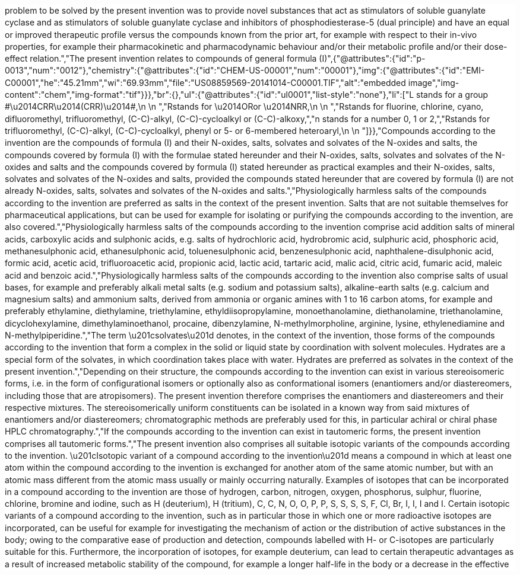 problem to be solved by the present invention was to provide novel substances that act as stimulators of soluble guanylate cyclase and as stimulators of soluble guanylate cyclase and inhibitors of phosphodiesterase-5 (dual principle) and have an equal or improved therapeutic profile versus the compounds known from the prior art, for example with respect to their in-vivo properties, for example their pharmacokinetic and pharmacodynamic behaviour and\/or their metabolic profile and\/or their dose-effect relation.","The present invention relates to compounds of general formula (I)",{"@attributes":{"id":"p-0013","num":"0012"},"chemistry":{"@attributes":{"id":"CHEM-US-00001","num":"00001"},"img":{"@attributes":{"id":"EMI-C00001","he":"45.21mm","wi":"69.93mm","file":"US08859569-20141014-C00001.TIF","alt":"embedded image","img-content":"chem","img-format":"tif"}}},"br":{},"ul":{"@attributes":{"id":"ul0001","list-style":"none"},"li":["L stands for a group #\u2014CRR\u2014(CRR)\u2014#,\n    \n    ","Rstands for \u2014ORor \u2014NRR,\n    \n    ","Rstands for fluorine, chlorine, cyano, difluoromethyl, trifluoromethyl, (C-C)-alkyl, (C-C)-cycloalkyl or (C-C)-alkoxy,","n stands for a number 0, 1 or 2,","Rstands for trifluoromethyl, (C-C)-alkyl, (C-C)-cycloalkyl, phenyl or 5- or 6-membered heteroaryl,\n    \n    "]}},"Compounds according to the invention are the compounds of formula (I) and their N-oxides, salts, solvates and solvates of the N-oxides and salts, the compounds covered by formula (I) with the formulae stated hereunder and their N-oxides, salts, solvates and solvates of the N-oxides and salts and the compounds covered by formula (I) stated hereunder as practical examples and their N-oxides, salts, solvates and solvates of the N-oxides and salts, provided the compounds stated hereunder that are covered by formula (I) are not already N-oxides, salts, solvates and solvates of the N-oxides and salts.","Physiologically harmless salts of the compounds according to the invention are preferred as salts in the context of the present invention. Salts that are not suitable themselves for pharmaceutical applications, but can be used for example for isolating or purifying the compounds according to the invention, are also covered.","Physiologically harmless salts of the compounds according to the invention comprise acid addition salts of mineral acids, carboxylic acids and sulphonic acids, e.g. salts of hydrochloric acid, hydrobromic acid, sulphuric acid, phosphoric acid, methanesulphonic acid, ethanesulphonic acid, toluenesulphonic acid, benzenesulphonic acid, naphthalene-disulphonic acid, formic acid, acetic acid, trifluoroacetic acid, propionic acid, lactic acid, tartaric acid, malic acid, citric acid, fumaric acid, maleic acid and benzoic acid.","Physiologically harmless salts of the compounds according to the invention also comprise salts of usual bases, for example and preferably alkali metal salts (e.g. sodium and potassium salts), alkaline-earth salts (e.g. calcium and magnesium salts) and ammonium salts, derived from ammonia or organic amines with 1 to 16 carbon atoms, for example and preferably ethylamine, diethylamine, triethylamine, ethyldiisopropylamine, monoethanolamine, diethanolamine, triethanolamine, dicyclohexylamine, dimethylaminoethanol, procaine, dibenzylamine, N-methylmorpholine, arginine, lysine, ethylenediamine and N-methylpiperidine.","The term \u201csolvates\u201d denotes, in the context of the invention, those forms of the compounds according to the invention that form a complex in the solid or liquid state by coordination with solvent molecules. Hydrates are a special form of the solvates, in which coordination takes place with water. Hydrates are preferred as solvates in the context of the present invention.","Depending on their structure, the compounds according to the invention can exist in various stereoisomeric forms, i.e. in the form of configurational isomers or optionally also as conformational isomers (enantiomers and\/or diastereomers, including those that are atropisomers). The present invention therefore comprises the enantiomers and diastereomers and their respective mixtures. The stereoisomerically uniform constituents can be isolated in a known way from said mixtures of enantiomers and\/or diastereomers; chromatographic methods are preferably used for this, in particular achiral or chiral phase HPLC chromatography.","If the compounds according to the invention can exist in tautomeric forms, the present invention comprises all tautomeric forms.","The present invention also comprises all suitable isotopic variants of the compounds according to the invention. \u201cIsotopic variant of a compound according to the invention\u201d means a compound in which at least one atom within the compound according to the invention is exchanged for another atom of the same atomic number, but with an atomic mass different from the atomic mass usually or mainly occurring naturally. Examples of isotopes that can be incorporated in a compound according to the invention are those of hydrogen, carbon, nitrogen, oxygen, phosphorus, sulphur, fluorine, chlorine, bromine and iodine, such as H (deuterium), H (tritium), C, C, N, O, O, P, P, S, S, S, S, F, Cl, Br, I, I, I and I. Certain isotopic variants of a compound according to the invention, such as in particular those in which one or more radioactive isotopes are incorporated, can be useful for example for investigating the mechanism of action or the distribution of active substances in the body; owing to the comparative ease of production and detection, compounds labelled with H- or C-isotopes are particularly suitable for this. Furthermore, the incorporation of isotopes, for example deuterium, can lead to certain therapeutic advantages as a result of increased metabolic stability of the compound, for example a longer half-life in the body or a decrease in the effective